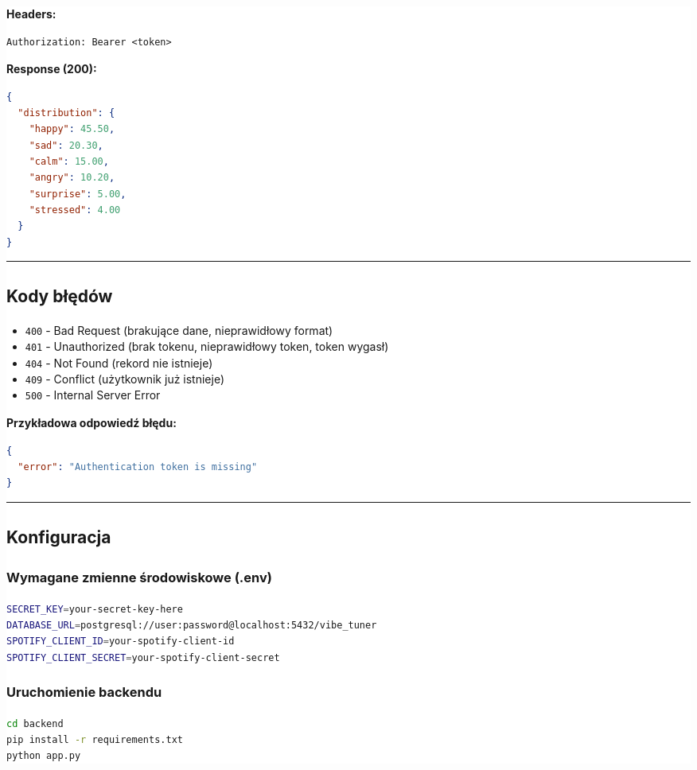**Headers:**
```
Authorization: Bearer <token>
```

**Response (200):**
```json
{
  "distribution": {
    "happy": 45.50,
    "sad": 20.30,
    "calm": 15.00,
    "angry": 10.20,
    "surprise": 5.00,
    "stressed": 4.00
  }
}
```

---

## Kody błędów

- `400` - Bad Request (brakujące dane, nieprawidłowy format)
- `401` - Unauthorized (brak tokenu, nieprawidłowy token, token wygasł)
- `404` - Not Found (rekord nie istnieje)
- `409` - Conflict (użytkownik już istnieje)
- `500` - Internal Server Error

**Przykładowa odpowiedź błędu:**
```json
{
  "error": "Authentication token is missing"
}
```

---

## Konfiguracja

### Wymagane zmienne środowiskowe (.env)

```bash
SECRET_KEY=your-secret-key-here
DATABASE_URL=postgresql://user:password@localhost:5432/vibe_tuner
SPOTIFY_CLIENT_ID=your-spotify-client-id
SPOTIFY_CLIENT_SECRET=your-spotify-client-secret
```

### Uruchomienie backendu

```bash
cd backend
pip install -r requirements.txt
python app.py
```
